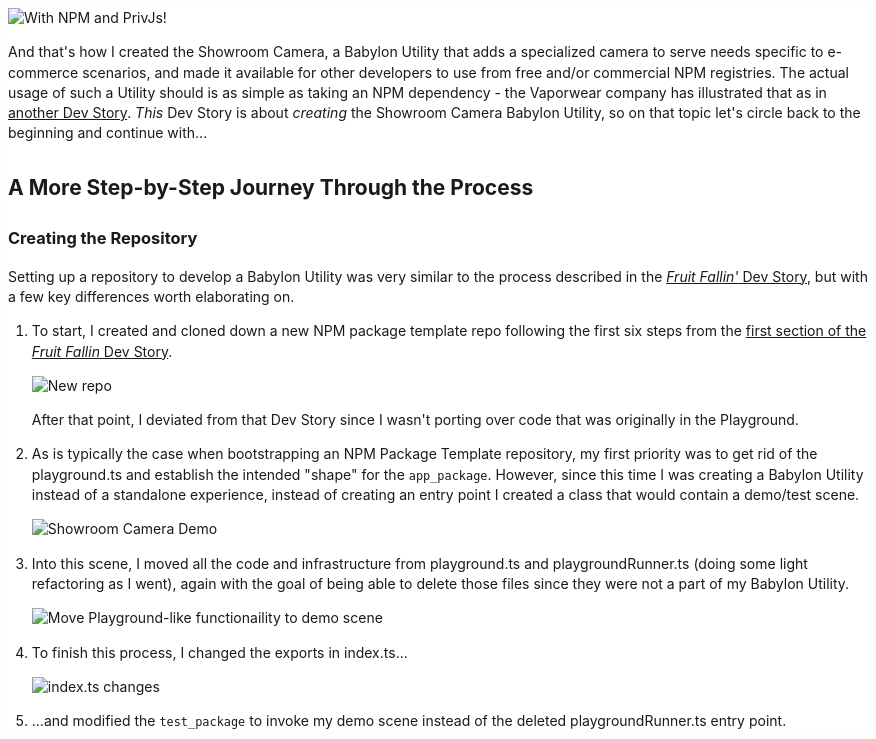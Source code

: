![With NPM and PrivJs!](/img/devStories/showroomCamera/showroom_camera_answer.png)

And that's how I created the Showroom Camera, a Babylon Utility that
adds a specialized camera to serve needs specific to e-commerce scenarios, 
and made it available for other developers to use from free and/or 
commercial NPM registries. The actual usage of such a Utility should is
as simple as taking an NPM dependency - the Vaporwear company has 
illustrated that as in
[another Dev Story](https://doc.babylonjs.com/guidedLearning/devStories/vaporwearConfigurator).
*This* Dev Story is about *creating* the Showroom Camera Babylon Utility,
so on that topic let's circle back to the beginning and continue with...

## A More Step-by-Step Journey Through the Process

### Creating the Repository

Setting up a repository to develop a Babylon Utility was very similar to 
the process described in the 
[*Fruit Fallin'* Dev Story](https://doc.babylonjs.com/guidedLearning/devStories/fruitFalling#moving-playground-code-into-a-development-repo),
but with a few key differences worth elaborating on.

1.  To start, I created and cloned down a new NPM package template repo 
    following the first six steps from the 
    [first section of the *Fruit Fallin* Dev Story](https://doc.babylonjs.com/guidedLearning/devStories/fruitFalling#moving-playground-code-into-a-development-repo).

    ![New repo](/img/devStories/showroomCamera/01_new_repo.png)

    After that point, I deviated from that Dev Story since I wasn't 
    porting over code that was originally in the Playground.
1.  As is typically the case when bootstrapping an NPM Package Template
    repository, my first priority was to get rid of the playground.ts
    and establish the intended "shape" for the `app_package`. However,
    since this time I was creating a Babylon Utility instead of a 
    standalone experience, instead of creating an entry point I created
    a class that would contain a demo/test scene.

    ![Showroom Camera Demo](/img/devStories/showroomCamera/02_showroom_camera_demo_file.png)
1.  Into this scene, I moved all the code and infrastructure from 
    playground.ts and playgroundRunner.ts (doing some light refactoring as I 
    went), again with the goal of being able to delete those files since 
    they were not a part of my Babylon Utility.

    ![Move Playground-like functionaility to demo scene](/img/devStories/showroomCamera/03_demo_code_port.png)
1.  To finish this process, I changed the exports in index.ts...

    ![index.ts changes](/img/devStories/showroomCamera/04_index_ts_and_deletions.png)
1.  ...and modified the `test_package` to invoke my demo scene instead of 
    the deleted playgroundRunner.ts entry point.
